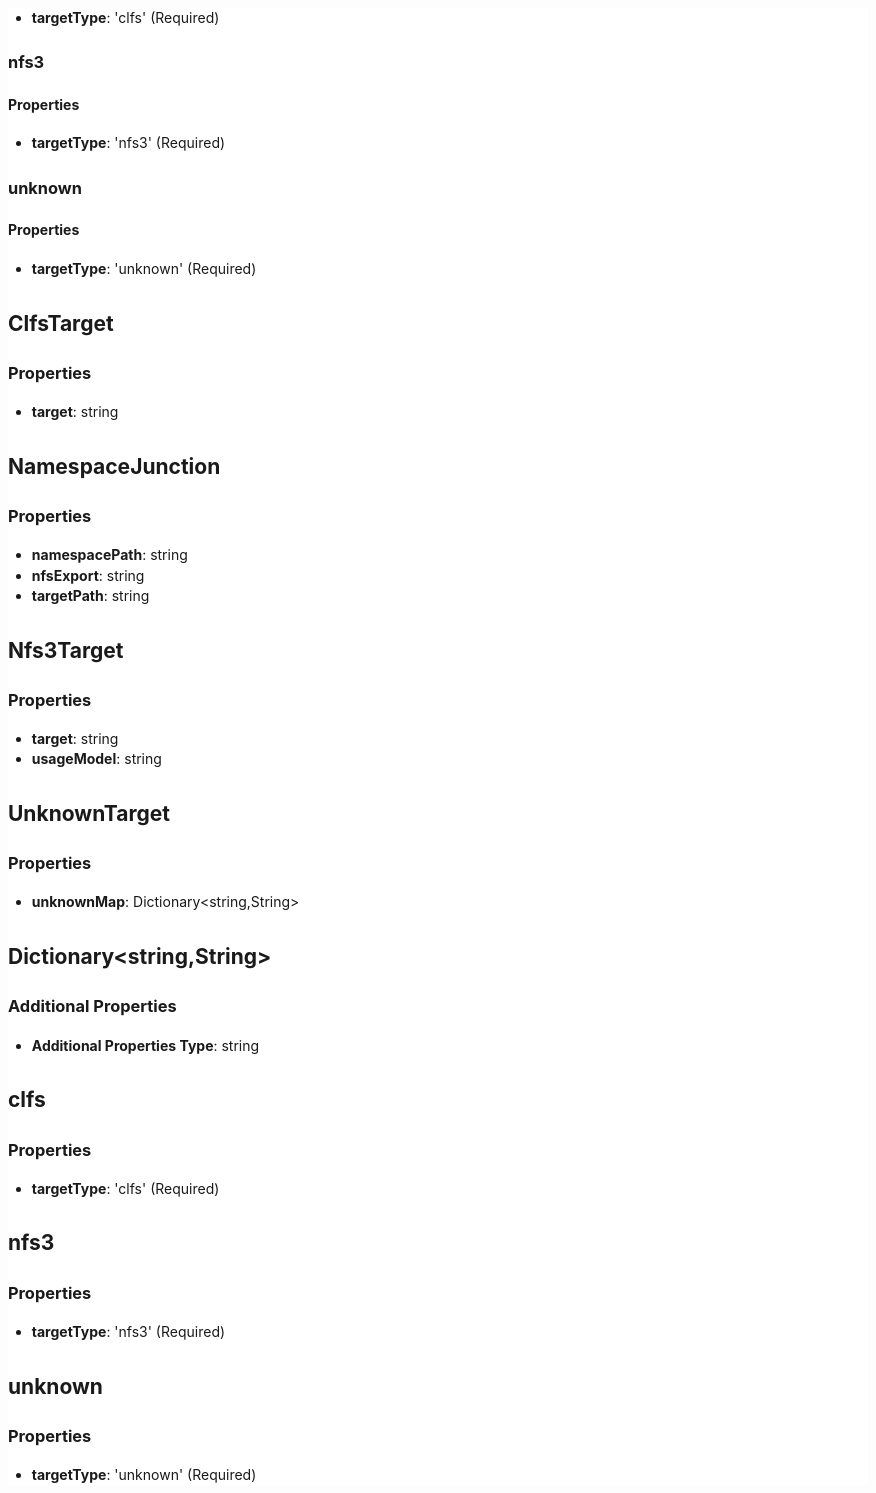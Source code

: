 * **targetType**: 'clfs' (Required)

### nfs3
#### Properties
* **targetType**: 'nfs3' (Required)

### unknown
#### Properties
* **targetType**: 'unknown' (Required)


## ClfsTarget
### Properties
* **target**: string

## NamespaceJunction
### Properties
* **namespacePath**: string
* **nfsExport**: string
* **targetPath**: string

## Nfs3Target
### Properties
* **target**: string
* **usageModel**: string

## UnknownTarget
### Properties
* **unknownMap**: Dictionary<string,String>

## Dictionary<string,String>
### Additional Properties
* **Additional Properties Type**: string

## clfs
### Properties
* **targetType**: 'clfs' (Required)

## nfs3
### Properties
* **targetType**: 'nfs3' (Required)

## unknown
### Properties
* **targetType**: 'unknown' (Required)

